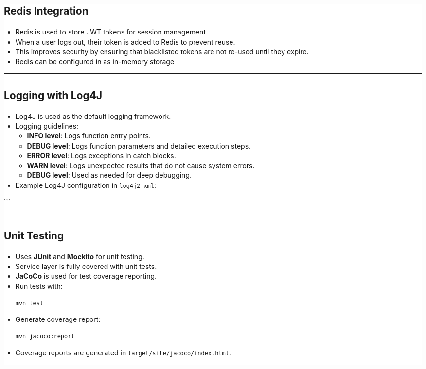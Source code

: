## Redis Integration

- Redis is used to store JWT tokens for session management.
- When a user logs out, their token is added to Redis to prevent reuse.
- This improves security by ensuring that blacklisted tokens are not re-used until they expire.
- Redis can be configured in as in-memory storage

---

## Logging with Log4J

- Log4J is used as the default logging framework.
- Logging guidelines:
  - **INFO level**: Logs function entry points.
  - **DEBUG level**: Logs function parameters and detailed execution steps.
  - **ERROR level**: Logs exceptions in catch blocks.
  - **WARN level**: Logs unexpected results that do not cause system errors.
  - **DEBUG level**: Used as needed for deep debugging.
- Example Log4J configuration in `log4j2.xml`:
  ```<?xml version="1.0" encoding="UTF-8"?>
<Configuration status="WARN">
    <Appenders>
        <Console name="Console" target="SYSTEM_OUT">
            <PatternLayout pattern="%d{HH:mm:ss.SSS} [%t] %-5level %logger{36} - %msg%n"/>
        </Console>
    </Appenders>
    <Loggers>
        <Root level="debug">
            <AppenderRef ref="Console"/>
        </Root>
    </Loggers>
</Configuration>
  ```

---

## Unit Testing

- Uses **JUnit** and **Mockito** for unit testing.
- Service layer is fully covered with unit tests.
- **JaCoCo** is used for test coverage reporting.
- Run tests with:
  ```sh
  mvn test
  ```
- Generate coverage report:
  ```sh
  mvn jacoco:report
  ```
- Coverage reports are generated in `target/site/jacoco/index.html`.

---
